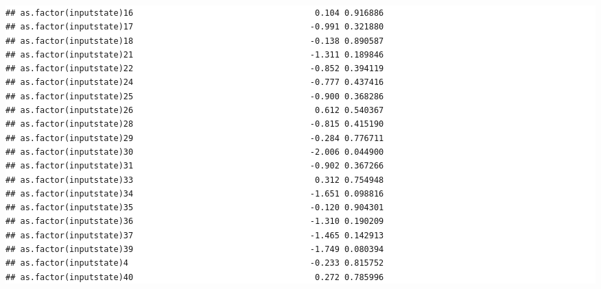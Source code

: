     ## as.factor(inputstate)16                                     0.104 0.916886
    ## as.factor(inputstate)17                                    -0.991 0.321880
    ## as.factor(inputstate)18                                    -0.138 0.890587
    ## as.factor(inputstate)21                                    -1.311 0.189846
    ## as.factor(inputstate)22                                    -0.852 0.394119
    ## as.factor(inputstate)24                                    -0.777 0.437416
    ## as.factor(inputstate)25                                    -0.900 0.368286
    ## as.factor(inputstate)26                                     0.612 0.540367
    ## as.factor(inputstate)28                                    -0.815 0.415190
    ## as.factor(inputstate)29                                    -0.284 0.776711
    ## as.factor(inputstate)30                                    -2.006 0.044900
    ## as.factor(inputstate)31                                    -0.902 0.367266
    ## as.factor(inputstate)33                                     0.312 0.754948
    ## as.factor(inputstate)34                                    -1.651 0.098816
    ## as.factor(inputstate)35                                    -0.120 0.904301
    ## as.factor(inputstate)36                                    -1.310 0.190209
    ## as.factor(inputstate)37                                    -1.465 0.142913
    ## as.factor(inputstate)39                                    -1.749 0.080394
    ## as.factor(inputstate)4                                     -0.233 0.815752
    ## as.factor(inputstate)40                                     0.272 0.785996